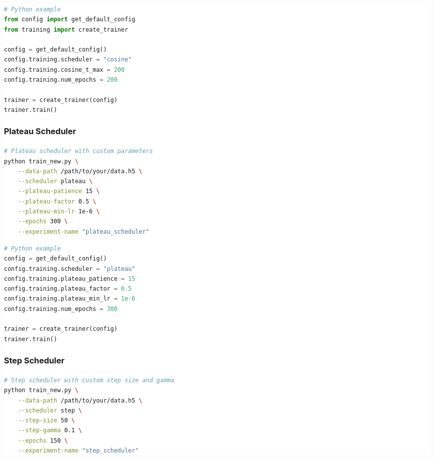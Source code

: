 ```python
# Python example
from config import get_default_config
from training import create_trainer

config = get_default_config()
config.training.scheduler = "cosine"
config.training.cosine_t_max = 200
config.training.num_epochs = 200

trainer = create_trainer(config)
trainer.train()
```

### Plateau Scheduler

```bash
# Plateau scheduler with custom parameters
python train_new.py \
    --data-path /path/to/your/data.h5 \
    --scheduler plateau \
    --plateau-patience 15 \
    --plateau-factor 0.5 \
    --plateau-min-lr 1e-6 \
    --epochs 300 \
    --experiment-name "plateau_scheduler"
```

```python
# Python example
config = get_default_config()
config.training.scheduler = "plateau"
config.training.plateau_patience = 15
config.training.plateau_factor = 0.5
config.training.plateau_min_lr = 1e-6
config.training.num_epochs = 300

trainer = create_trainer(config)
trainer.train()
```

### Step Scheduler

```bash
# Step scheduler with custom step size and gamma
python train_new.py \
    --data-path /path/to/your/data.h5 \
    --scheduler step \
    --step-size 50 \
    --step-gamma 0.1 \
    --epochs 150 \
    --experiment-name "step_scheduler"
```
